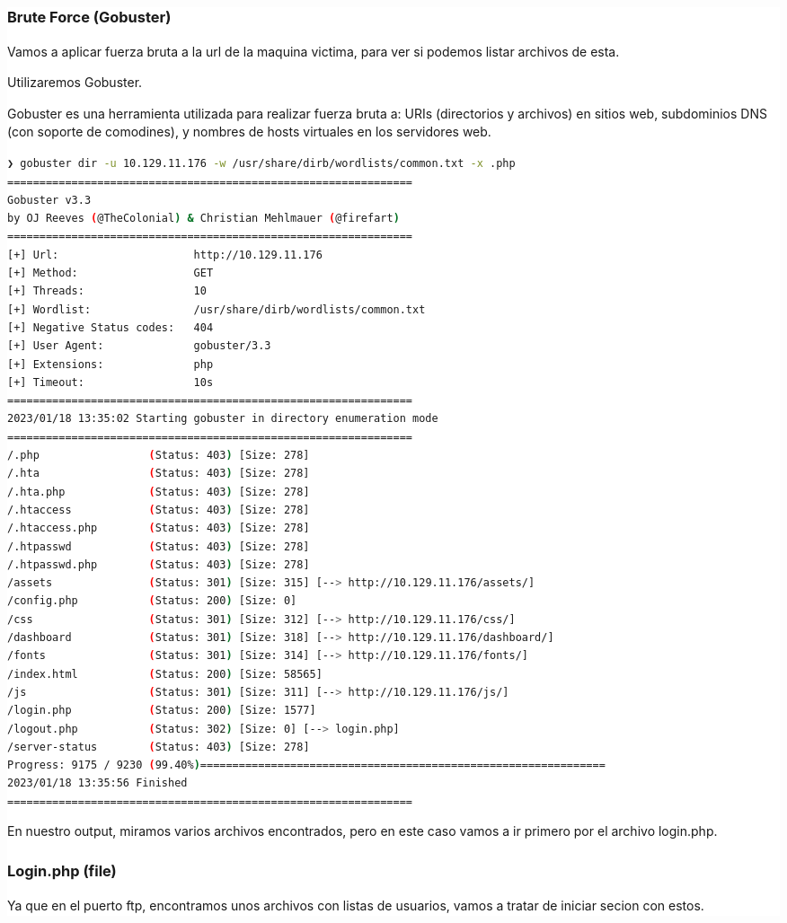 ### Brute Force (Gobuster)

Vamos a aplicar fuerza bruta a la url de la maquina victima, para ver si podemos listar archivos de esta.

Utilizaremos Gobuster.

Gobuster es una herramienta utilizada para realizar fuerza bruta a: URIs (directorios y archivos) en sitios web, subdominios DNS (con soporte de comodines), y nombres de hosts virtuales en los servidores web.

```bash
❯ gobuster dir -u 10.129.11.176 -w /usr/share/dirb/wordlists/common.txt -x .php
===============================================================
Gobuster v3.3
by OJ Reeves (@TheColonial) & Christian Mehlmauer (@firefart)
===============================================================
[+] Url:                     http://10.129.11.176
[+] Method:                  GET
[+] Threads:                 10
[+] Wordlist:                /usr/share/dirb/wordlists/common.txt
[+] Negative Status codes:   404
[+] User Agent:              gobuster/3.3
[+] Extensions:              php
[+] Timeout:                 10s
===============================================================
2023/01/18 13:35:02 Starting gobuster in directory enumeration mode
===============================================================
/.php                 (Status: 403) [Size: 278]
/.hta                 (Status: 403) [Size: 278]
/.hta.php             (Status: 403) [Size: 278]
/.htaccess            (Status: 403) [Size: 278]
/.htaccess.php        (Status: 403) [Size: 278]
/.htpasswd            (Status: 403) [Size: 278]
/.htpasswd.php        (Status: 403) [Size: 278]
/assets               (Status: 301) [Size: 315] [--> http://10.129.11.176/assets/]
/config.php           (Status: 200) [Size: 0]
/css                  (Status: 301) [Size: 312] [--> http://10.129.11.176/css/]
/dashboard            (Status: 301) [Size: 318] [--> http://10.129.11.176/dashboard/]
/fonts                (Status: 301) [Size: 314] [--> http://10.129.11.176/fonts/]
/index.html           (Status: 200) [Size: 58565]
/js                   (Status: 301) [Size: 311] [--> http://10.129.11.176/js/]
/login.php            (Status: 200) [Size: 1577]
/logout.php           (Status: 302) [Size: 0] [--> login.php]
/server-status        (Status: 403) [Size: 278]
Progress: 9175 / 9230 (99.40%)===============================================================
2023/01/18 13:35:56 Finished
===============================================================
```
En nuestro output, miramos varios archivos encontrados, pero en este caso vamos a ir primero por el archivo login.php.

### Login.php (file)
Ya que en el puerto ftp, encontramos unos archivos con listas de usuarios, vamos a tratar de iniciar secion con estos.
